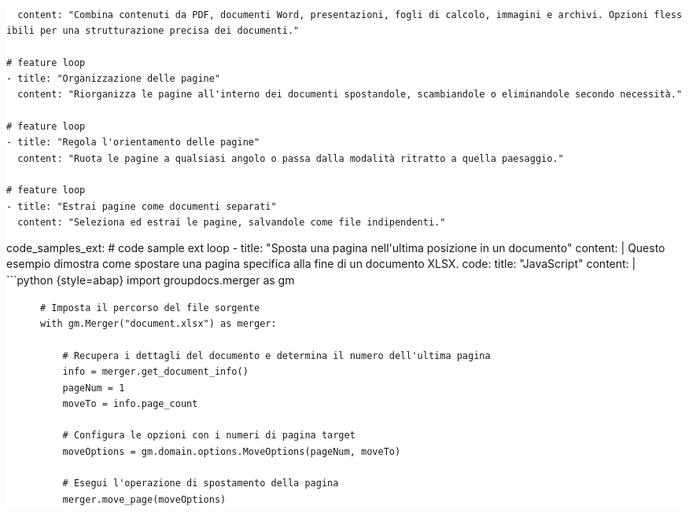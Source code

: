       content: "Combina contenuti da PDF, documenti Word, presentazioni, fogli di calcolo, immagini e archivi. Opzioni flessibili per una strutturazione precisa dei documenti."

    # feature loop
    - title: "Organizzazione delle pagine"
      content: "Riorganizza le pagine all'interno dei documenti spostandole, scambiandole o eliminandole secondo necessità."

    # feature loop
    - title: "Regola l'orientamento delle pagine"
      content: "Ruota le pagine a qualsiasi angolo o passa dalla modalità ritratto a quella paesaggio."

    # feature loop
    - title: "Estrai pagine come documenti separati"
      content: "Seleziona ed estrai le pagine, salvandole come file indipendenti."
      
  code_samples_ext:
    # code sample ext loop
    - title: "Sposta una pagina nell'ultima posizione in un documento"
      content: |
        Questo esempio dimostra come spostare una pagina specifica alla fine di un documento XLSX.
      code:
        title: "JavaScript"
        content: |
          ```python {style=abap}
          import groupdocs.merger as gm
          
          # Imposta il percorso del file sorgente
          with gm.Merger("document.xlsx") as merger:
            
              # Recupera i dettagli del documento e determina il numero dell'ultima pagina
              info = merger.get_document_info()
              pageNum = 1
              moveTo = info.page_count

              # Configura le opzioni con i numeri di pagina target
              moveOptions = gm.domain.options.MoveOptions(pageNum, moveTo)
          
              # Esegui l'operazione di spostamento della pagina
              merger.move_page(moveOptions)
